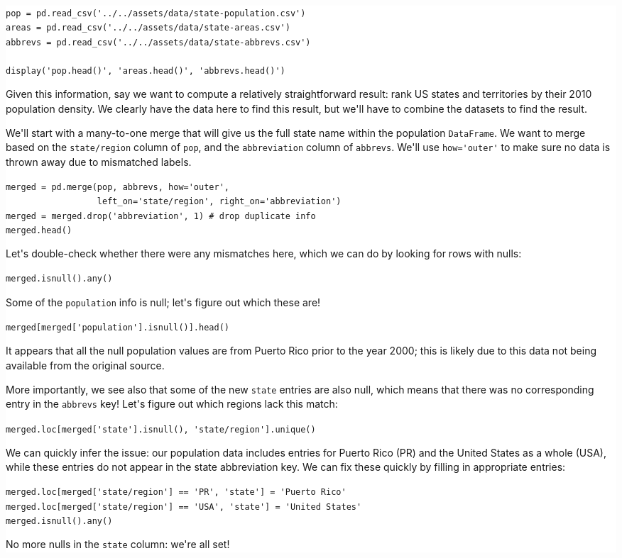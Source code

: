 ```{code-cell}
pop = pd.read_csv('../../assets/data/state-population.csv')
areas = pd.read_csv('../../assets/data/state-areas.csv')
abbrevs = pd.read_csv('../../assets/data/state-abbrevs.csv')

display('pop.head()', 'areas.head()', 'abbrevs.head()')
```

Given this information, say we want to compute a relatively straightforward result: rank US states and territories by their 2010 population density. We clearly have the data here to find this result, but we'll have to combine the datasets to find the result.

We'll start with a many-to-one merge that will give us the full state name within the population `DataFrame`. We want to merge based on the `state/region`  column of `pop`, and the `abbreviation` column of `abbrevs`. We'll use `how='outer'` to make sure no data is thrown away due to mismatched labels.

```{code-cell}
merged = pd.merge(pop, abbrevs, how='outer',
                  left_on='state/region', right_on='abbreviation')
merged = merged.drop('abbreviation', 1) # drop duplicate info
merged.head()
```

Let's double-check whether there were any mismatches here, which we can do by looking for rows with nulls:

```{code-cell}
merged.isnull().any()
```

Some of the `population` info is null; let's figure out which these are!

```{code-cell}
merged[merged['population'].isnull()].head()
```

It appears that all the null population values are from Puerto Rico prior to the year 2000; this is likely due to this data not being available from the original source.

More importantly, we see also that some of the new `state` entries are also null, which means that there was no corresponding entry in the `abbrevs` key! Let's figure out which regions lack this match:

```{code-cell}
merged.loc[merged['state'].isnull(), 'state/region'].unique()
```

We can quickly infer the issue: our population data includes entries for Puerto Rico (PR) and the United States as a whole (USA), while these entries do not appear in the state abbreviation key. We can fix these quickly by filling in appropriate entries:

```{code-cell}
merged.loc[merged['state/region'] == 'PR', 'state'] = 'Puerto Rico'
merged.loc[merged['state/region'] == 'USA', 'state'] = 'United States'
merged.isnull().any()
```

No more nulls in the `state` column: we're all set!
